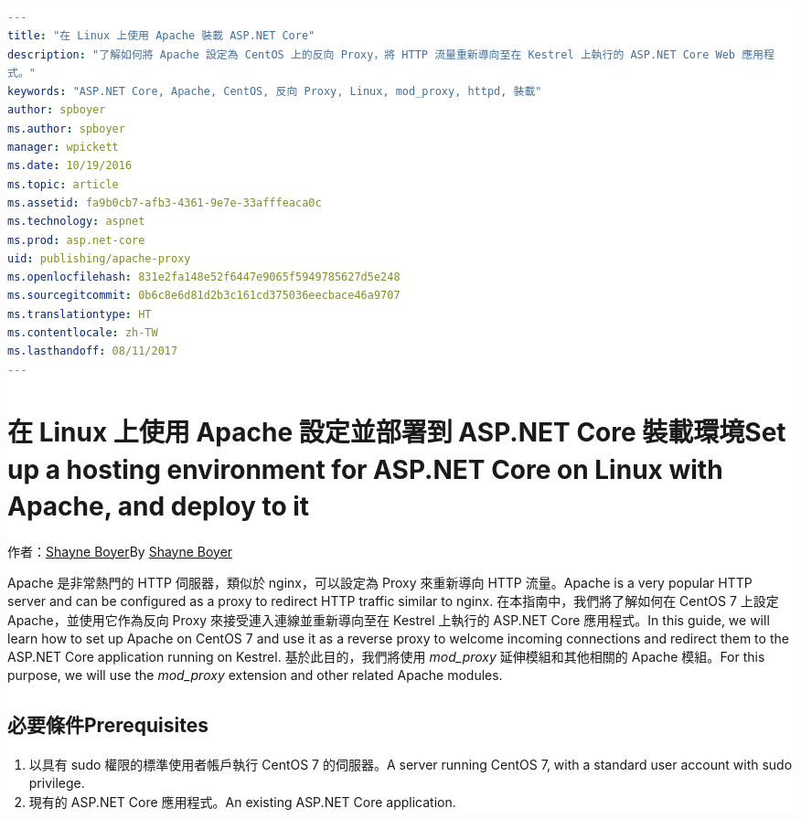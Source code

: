 ```yaml
---
title: "在 Linux 上使用 Apache 裝載 ASP.NET Core"
description: "了解如何將 Apache 設定為 CentOS 上的反向 Proxy，將 HTTP 流量重新導向至在 Kestrel 上執行的 ASP.NET Core Web 應用程式。"
keywords: "ASP.NET Core, Apache, CentOS, 反向 Proxy, Linux, mod_proxy, httpd, 裝載"
author: spboyer
ms.author: spboyer
manager: wpickett
ms.date: 10/19/2016
ms.topic: article
ms.assetid: fa9b0cb7-afb3-4361-9e7e-33afffeaca0c
ms.technology: aspnet
ms.prod: asp.net-core
uid: publishing/apache-proxy
ms.openlocfilehash: 831e2fa148e52f6447e9065f5949785627d5e248
ms.sourcegitcommit: 0b6c8e6d81d2b3c161cd375036eecbace46a9707
ms.translationtype: HT
ms.contentlocale: zh-TW
ms.lasthandoff: 08/11/2017
---
```

# <a name="set-up-a-hosting-environment-for-aspnet-core-on-linux-with-apache-and-deploy-to-it"></a><span data-ttu-id="a2e5e-104">在 Linux 上使用 Apache 設定並部署到 ASP.NET Core 裝載環境</span><span class="sxs-lookup"><span data-stu-id="a2e5e-104">Set up a hosting environment for ASP.NET Core on Linux with Apache, and deploy to it</span></span>

<span data-ttu-id="a2e5e-105">作者：[Shayne Boyer](https://www.github.com/spboyer)</span><span class="sxs-lookup"><span data-stu-id="a2e5e-105">By [Shayne Boyer](https://www.github.com/spboyer)</span></span>

<span data-ttu-id="a2e5e-106">Apache 是非常熱門的 HTTP 伺服器，類似於 nginx，可以設定為 Proxy 來重新導向 HTTP 流量。</span><span class="sxs-lookup"><span data-stu-id="a2e5e-106">Apache is a very popular HTTP server and can be configured as a proxy to redirect HTTP traffic similar to nginx.</span></span> <span data-ttu-id="a2e5e-107">在本指南中，我們將了解如何在 CentOS 7 上設定 Apache，並使用它作為反向 Proxy 來接受連入連線並重新導向至在 Kestrel 上執行的 ASP.NET Core 應用程式。</span><span class="sxs-lookup"><span data-stu-id="a2e5e-107">In this guide, we will learn how to set up Apache on CentOS 7 and use it as a reverse proxy to welcome incoming connections and redirect them to the ASP.NET Core application running on Kestrel.</span></span> <span data-ttu-id="a2e5e-108">基於此目的，我們將使用 *mod_proxy* 延伸模組和其他相關的 Apache 模組。</span><span class="sxs-lookup"><span data-stu-id="a2e5e-108">For this purpose, we will use the *mod_proxy* extension and other related Apache modules.</span></span>

## <a name="prerequisites"></a><span data-ttu-id="a2e5e-109">必要條件</span><span class="sxs-lookup"><span data-stu-id="a2e5e-109">Prerequisites</span></span>

1. <span data-ttu-id="a2e5e-110">以具有 sudo 權限的標準使用者帳戶執行 CentOS 7 的伺服器。</span><span class="sxs-lookup"><span data-stu-id="a2e5e-110">A server running CentOS 7, with a standard user account with sudo privilege.</span></span>
2. <span data-ttu-id="a2e5e-111">現有的 ASP.NET Core 應用程式。</span><span class="sxs-lookup"><span data-stu-id="a2e5e-111">An existing ASP.NET Core application.</span></span> 
